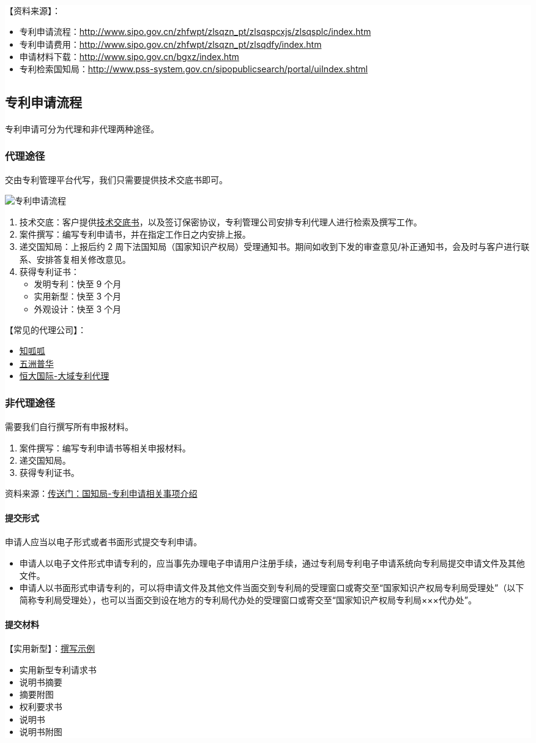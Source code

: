 【资料来源】：

- 专利申请流程：http://www.sipo.gov.cn/zhfwpt/zlsqzn_pt/zlsqspcxjs/zlsqsplc/index.htm
- 专利申请费用：http://www.sipo.gov.cn/zhfwpt/zlsqzn_pt/zlsqdfy/index.htm
- 申请材料下载：http://www.sipo.gov.cn/bgxz/index.htm
- 专利检索国知局：http://www.pss-system.gov.cn/sipopublicsearch/portal/uiIndex.shtml

## 专利申请流程
专利申请可分为代理和非代理两种途径。

### 代理途径
交由专利管理平台代写，我们只需要提供技术交底书即可。

![专利申请流程](https://i.imgur.com/rQcIW0t.png)

1. 技术交底：客户提供[技术交底书](http://www.zgg.com/static/download/technicalBook.rar)，以及签订保密协议，专利管理公司安排专利代理人进行检索及撰写工作。
2. 案件撰写：编写专利申请书，并在指定工作日之内安排上报。
3. 递交国知局：上报后约 2 周下法国知局（国家知识产权局）受理通知书。期间如收到下发的审查意见/补正通知书，会及时与客户进行联系、安排答复相关修改意见。
4. 获得专利证书：
    - 发明专利：快至 9 个月
    - 实用新型：快至 3 个月
    - 外观设计：快至 3 个月

【常见的代理公司】：

- [知呱呱](http://www.zgg.com/land/landzl.html?source=baidu_02_pc_plan=zlsq_unit=sqfy_key=6674)
- [五洲普华](http://www.wpipcn.com/patent.aspx)
- [恒大国际-大域专利代理](http://www.dggip.com/special/zl/?baidupc-hangzhou-zhuanliduihuaci&-99390021120)

### 非代理途径
需要我们自行撰写所有申报材料。

1. 案件撰写：编写专利申请书等相关申报材料。
2. 递交国知局。
3. 获得专利证书。

资料来源：[传送门：国知局-专利申请相关事项介绍](https://note.youdao.com/)

#### 提交形式
申请人应当以电子形式或者书面形式提交专利申请。

- 申请人以电子文件形式申请专利的，应当事先办理电子申请用户注册手续，通过专利局专利电子申请系统向专利局提交申请文件及其他文件。
- 申请人以书面形式申请专利的，可以将申请文件及其他文件当面交到专利局的受理窗口或寄交至“国家知识产权局专利局受理处”（以下简称专利局受理处），也可以当面交到设在地方的专利局代办处的受理窗口或寄交至“国家知识产权局专利局×××代办处”。

#### 提交材料
【实用新型】：[撰写示例](http://www.sipo.gov.cn/docs/20180206153157392351.doc)

- 实用新型专利请求书
- 说明书摘要
- 摘要附图
- 权利要求书
- 说明书
- 说明书附图
